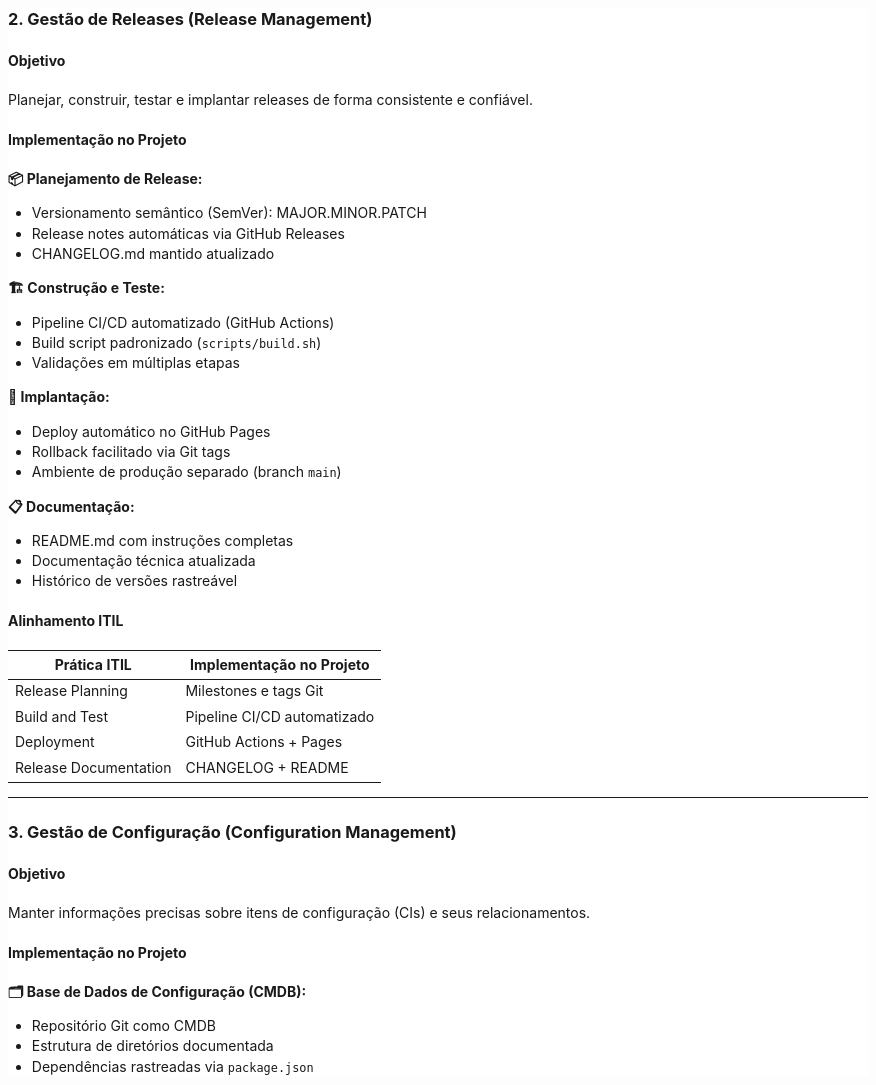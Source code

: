 
### 2. **Gestão de Releases (Release Management)**

#### Objetivo
Planejar, construir, testar e implantar releases de forma consistente e confiável.

#### Implementação no Projeto

**📦 Planejamento de Release:**
- Versionamento semântico (SemVer): MAJOR.MINOR.PATCH
- Release notes automáticas via GitHub Releases
- CHANGELOG.md mantido atualizado

**🏗️ Construção e Teste:**
- Pipeline CI/CD automatizado (GitHub Actions)
- Build script padronizado (`scripts/build.sh`)
- Validações em múltiplas etapas

**🚀 Implantação:**
- Deploy automático no GitHub Pages
- Rollback facilitado via Git tags
- Ambiente de produção separado (branch `main`)

**📋 Documentação:**
- README.md com instruções completas
- Documentação técnica atualizada
- Histórico de versões rastreável

#### Alinhamento ITIL
| Prática ITIL | Implementação no Projeto |
|--------------|--------------------------|
| Release Planning | Milestones e tags Git |
| Build and Test | Pipeline CI/CD automatizado |
| Deployment | GitHub Actions + Pages |
| Release Documentation | CHANGELOG + README |

---

### 3. **Gestão de Configuração (Configuration Management)**

#### Objetivo
Manter informações precisas sobre itens de configuração (CIs) e seus relacionamentos.

#### Implementação no Projeto

**🗂️ Base de Dados de Configuração (CMDB):**
- Repositório Git como CMDB
- Estrutura de diretórios documentada
- Dependências rastreadas via `package.json`
